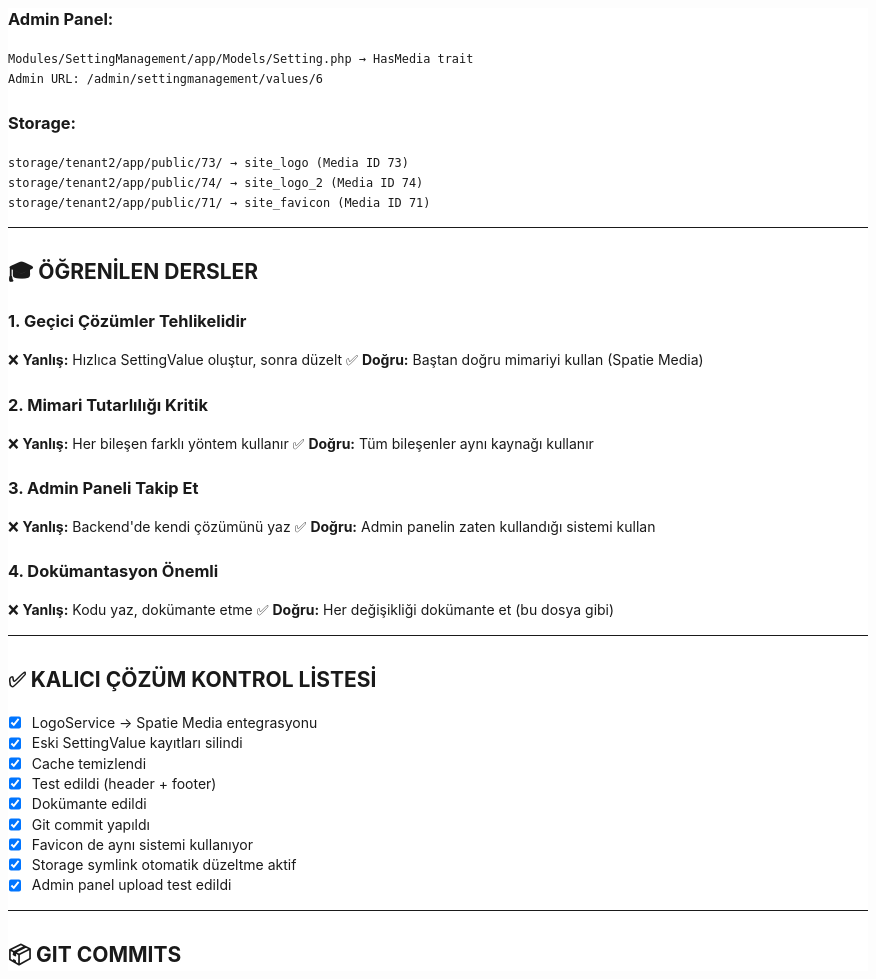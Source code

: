 ### Admin Panel:
```
Modules/SettingManagement/app/Models/Setting.php → HasMedia trait
Admin URL: /admin/settingmanagement/values/6
```

### Storage:
```
storage/tenant2/app/public/73/ → site_logo (Media ID 73)
storage/tenant2/app/public/74/ → site_logo_2 (Media ID 74)
storage/tenant2/app/public/71/ → site_favicon (Media ID 71)
```

---

## 🎓 ÖĞRENİLEN DERSLER

### 1. Geçici Çözümler Tehlikelidir
❌ **Yanlış:** Hızlıca SettingValue oluştur, sonra düzelt
✅ **Doğru:** Baştan doğru mimariyi kullan (Spatie Media)

### 2. Mimari Tutarlılığı Kritik
❌ **Yanlış:** Her bileşen farklı yöntem kullanır
✅ **Doğru:** Tüm bileşenler aynı kaynağı kullanır

### 3. Admin Paneli Takip Et
❌ **Yanlış:** Backend'de kendi çözümünü yaz
✅ **Doğru:** Admin panelin zaten kullandığı sistemi kullan

### 4. Dokümantasyon Önemli
❌ **Yanlış:** Kodu yaz, dokümante etme
✅ **Doğru:** Her değişikliği dokümante et (bu dosya gibi)

---

## ✅ KALICI ÇÖZÜM KONTROL LİSTESİ

- [x] LogoService → Spatie Media entegrasyonu
- [x] Eski SettingValue kayıtları silindi
- [x] Cache temizlendi
- [x] Test edildi (header + footer)
- [x] Dokümante edildi
- [x] Git commit yapıldı
- [x] Favicon de aynı sistemi kullanıyor
- [x] Storage symlink otomatik düzeltme aktif
- [x] Admin panel upload test edildi

---

## 📦 GIT COMMITS
